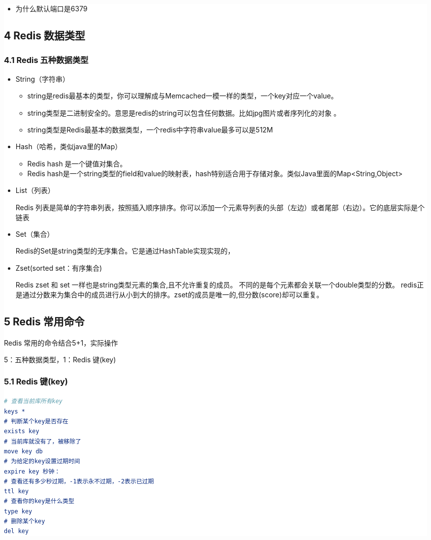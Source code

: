 * 为什么默认端口是6379

## 4  Redis 数据类型

### 4.1 Redis 五种数据类型

* String（字符串）

  * string是redis最基本的类型，你可以理解成与Memcached一模一样的类型，一个key对应一个value。

  * string类型是二进制安全的。意思是redis的string可以包含任何数据。比如jpg图片或者序列化的对象 。

  * string类型是Redis最基本的数据类型，一个redis中字符串value最多可以是512M

* Hash（哈希，类似java里的Map）

  * Redis hash 是一个键值对集合。
  * Redis hash是一个string类型的field和value的映射表，hash特别适合用于存储对象。类似Java里面的Map<String,Object>

* List（列表）

  Redis 列表是简单的字符串列表，按照插入顺序排序。你可以添加一个元素导列表的头部（左边）或者尾部（右边）。它的底层实际是个链表

* Set（集合）

  Redis的Set是string类型的无序集合。它是通过HashTable实现实现的，

* Zset(sorted set：有序集合)

  Redis zset 和 set 一样也是string类型元素的集合,且不允许重复的成员。
  不同的是每个元素都会关联一个double类型的分数。
  redis正是通过分数来为集合中的成员进行从小到大的排序。zset的成员是唯一的,但分数(score)却可以重复。

## 5 Redis 常用命令

Redis 常用的命令结合5+1，实际操作

5：五种数据类型，1：Redis 键(key)

### 5.1  Redis 键(key)

~~~cmake
# 查看当前库所有key
keys *
# 判断某个key是否存在
exists key
# 当前库就没有了，被移除了
move key db
# 为给定的key设置过期时间
expire key 秒钟：
# 查看还有多少秒过期，-1表示永不过期，-2表示已过期
ttl key 
# 查看你的key是什么类型
type key 
# 删除某个key
del key
~~~
